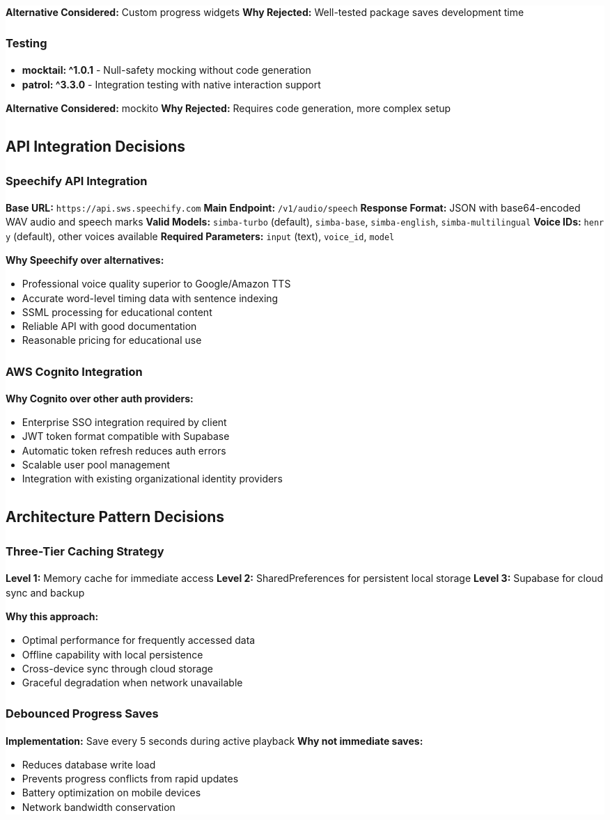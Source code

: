 **Alternative Considered:** Custom progress widgets
**Why Rejected:** Well-tested package saves development time

### Testing
- **mocktail: ^1.0.1** - Null-safety mocking without code generation
- **patrol: ^3.3.0** - Integration testing with native interaction support

**Alternative Considered:** mockito
**Why Rejected:** Requires code generation, more complex setup

## API Integration Decisions

### Speechify API Integration
**Base URL:** `https://api.sws.speechify.com`
**Main Endpoint:** `/v1/audio/speech`
**Response Format:** JSON with base64-encoded WAV audio and speech marks
**Valid Models:** `simba-turbo` (default), `simba-base`, `simba-english`, `simba-multilingual`
**Voice IDs:** `henry` (default), other voices available
**Required Parameters:** `input` (text), `voice_id`, `model`

**Why Speechify over alternatives:**
- Professional voice quality superior to Google/Amazon TTS
- Accurate word-level timing data with sentence indexing
- SSML processing for educational content
- Reliable API with good documentation
- Reasonable pricing for educational use

### AWS Cognito Integration
**Why Cognito over other auth providers:**
- Enterprise SSO integration required by client
- JWT token format compatible with Supabase
- Automatic token refresh reduces auth errors
- Scalable user pool management
- Integration with existing organizational identity providers

## Architecture Pattern Decisions

### Three-Tier Caching Strategy
**Level 1:** Memory cache for immediate access
**Level 2:** SharedPreferences for persistent local storage
**Level 3:** Supabase for cloud sync and backup

**Why this approach:**
- Optimal performance for frequently accessed data
- Offline capability with local persistence
- Cross-device sync through cloud storage
- Graceful degradation when network unavailable

### Debounced Progress Saves
**Implementation:** Save every 5 seconds during active playback
**Why not immediate saves:**
- Reduces database write load
- Prevents progress conflicts from rapid updates
- Battery optimization on mobile devices
- Network bandwidth conservation
